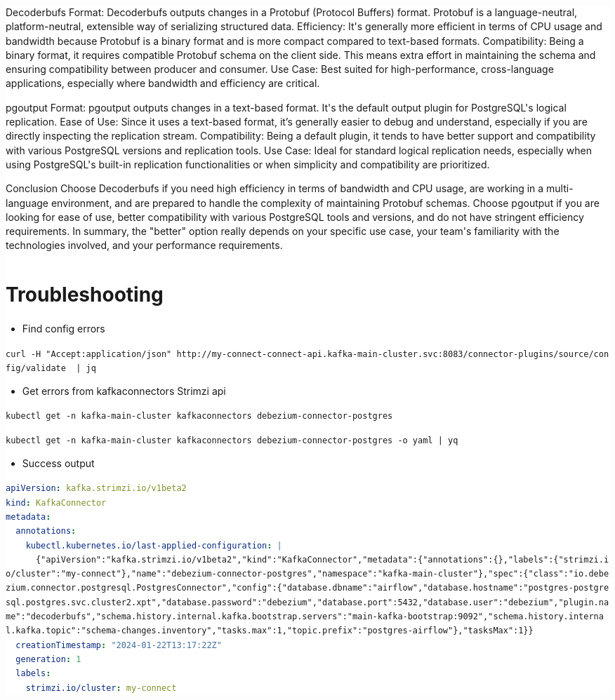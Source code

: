 Decoderbufs
Format: Decoderbufs outputs changes in a Protobuf (Protocol Buffers) format. Protobuf is a language-neutral, platform-neutral, extensible way of serializing structured data.
Efficiency: It's generally more efficient in terms of CPU usage and bandwidth because Protobuf is a binary format and is more compact compared to text-based formats.
Compatibility: Being a binary format, it requires compatible Protobuf schema on the client side. This means extra effort in maintaining the schema and ensuring compatibility between producer and consumer.
Use Case: Best suited for high-performance, cross-language applications, especially where bandwidth and efficiency are critical.

pgoutput
Format: pgoutput outputs changes in a text-based format. It's the default output plugin for PostgreSQL's logical replication.
Ease of Use: Since it uses a text-based format, it’s generally easier to debug and understand, especially if you are directly inspecting the replication stream.
Compatibility: Being a default plugin, it tends to have better support and compatibility with various PostgreSQL versions and replication tools.
Use Case: Ideal for standard logical replication needs, especially when using PostgreSQL's built-in replication functionalities or when simplicity and compatibility are prioritized.

Conclusion
Choose Decoderbufs if you need high efficiency in terms of bandwidth and CPU usage, are working in a multi-language environment, and are prepared to handle the complexity of maintaining Protobuf schemas.
Choose pgoutput if you are looking for ease of use, better compatibility with various PostgreSQL tools and versions, and do not have stringent efficiency requirements.
In summary, the "better" option really depends on your specific use case, your team's familiarity with the technologies involved, and your performance requirements.


# Troubleshooting
   * Find config errors
```shell
curl -H "Accept:application/json" http://my-connect-connect-api.kafka-main-cluster.svc:8083/connector-plugins/source/config/validate  | jq
```

  * Get errors from kafkaconnectors Strimzi api 

```shell
kubectl get -n kafka-main-cluster kafkaconnectors debezium-connector-postgres
```

```shell
kubectl get -n kafka-main-cluster kafkaconnectors debezium-connector-postgres -o yaml | yq
```
   * Success output
```yaml
apiVersion: kafka.strimzi.io/v1beta2
kind: KafkaConnector
metadata:
  annotations:
    kubectl.kubernetes.io/last-applied-configuration: |
      {"apiVersion":"kafka.strimzi.io/v1beta2","kind":"KafkaConnector","metadata":{"annotations":{},"labels":{"strimzi.io/cluster":"my-connect"},"name":"debezium-connector-postgres","namespace":"kafka-main-cluster"},"spec":{"class":"io.debezium.connector.postgresql.PostgresConnector","config":{"database.dbname":"airflow","database.hostname":"postgres-postgresql.postgres.svc.cluster2.xpt","database.password":"debezium","database.port":5432,"database.user":"debezium","plugin.name":"decoderbufs","schema.history.internal.kafka.bootstrap.servers":"main-kafka-bootstrap:9092","schema.history.internal.kafka.topic":"schema-changes.inventory","tasks.max":1,"topic.prefix":"postgres-airflow"},"tasksMax":1}}
  creationTimestamp: "2024-01-22T13:17:22Z"
  generation: 1
  labels:
    strimzi.io/cluster: my-connect
```